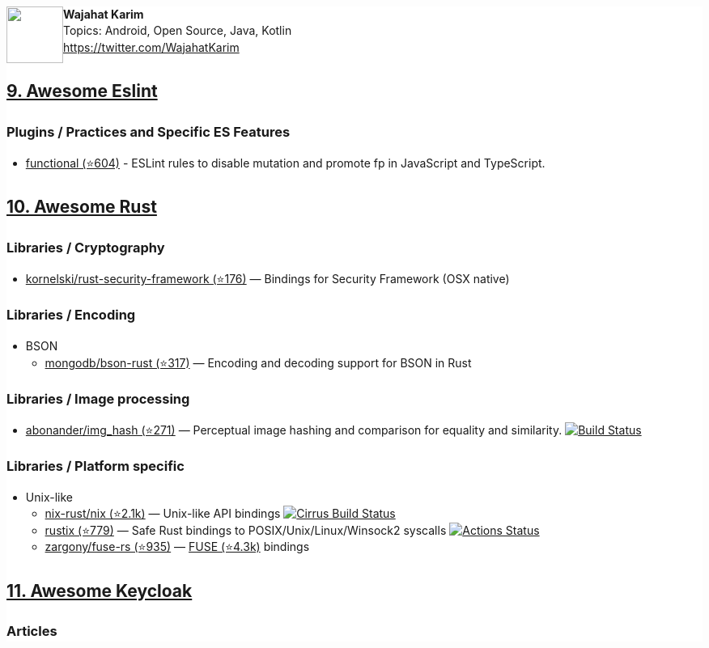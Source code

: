 <img src="https://res.cloudinary.com/dsscw65fc/image/twitter_name/WajahatKarim" height="70px" width="70px" align="left" alt="" />

**Wajahat Karim**\
Topics: Android, Open Source, Java, Kotlin\
<https://twitter.com/WajahatKarim>

## [9. Awesome Eslint](/content/dustinspecker/awesome-eslint/README.md)

### Plugins / Practices and Specific ES Features

*   [functional (⭐604)](https://github.com/jonaskello/eslint-plugin-functional) - ESLint rules to disable mutation and promote fp in JavaScript and TypeScript.

## [10. Awesome Rust](/content/rust-unofficial/awesome-rust/README.md)

### Libraries / Cryptography

*   [kornelski/rust-security-framework (⭐176)](https://github.com/kornelski/rust-security-framework) — Bindings for Security Framework (OSX native)

### Libraries / Encoding

*   BSON
    *   [mongodb/bson-rust (⭐317)](https://github.com/mongodb/bson-rust) — Encoding and decoding support for BSON in Rust

### Libraries / Image processing

*   [abonander/img\_hash (⭐271)](https://github.com/abonander/img_hash) — Perceptual image hashing and comparison for equality and similarity. [![Build Status](https://api.travis-ci.org/abonander/img_hash.svg?branch=master)](https://travis-ci.org/abonander/img_hash)

### Libraries / Platform specific

*   Unix-like
    *   [nix-rust/nix (⭐2.1k)](https://github.com/nix-rust/nix) — Unix-like API bindings [![Cirrus Build Status](https://api.cirrus-ci.com/github/nix-rust/nix.svg)](https://cirrus-ci.com/github/nix-rust/nix)
    *   [rustix (⭐779)](https://github.com/bytecodealliance/rustix) — Safe Rust bindings to POSIX/Unix/Linux/Winsock2 syscalls [![Actions Status](https://github.com/bytecodealliance/rustix/workflows/CI/badge.svg)](https://github.com/bytecodealliance/rustix/actions?query=workflow%3ACI)
    *   [zargony/fuse-rs (⭐935)](https://github.com/zargony/fuse-rs) — [FUSE (⭐4.3k)](https://github.com/libfuse/libfuse) bindings

## [11. Awesome Keycloak](/content/thomasdarimont/awesome-keycloak/README.md)

### Articles
